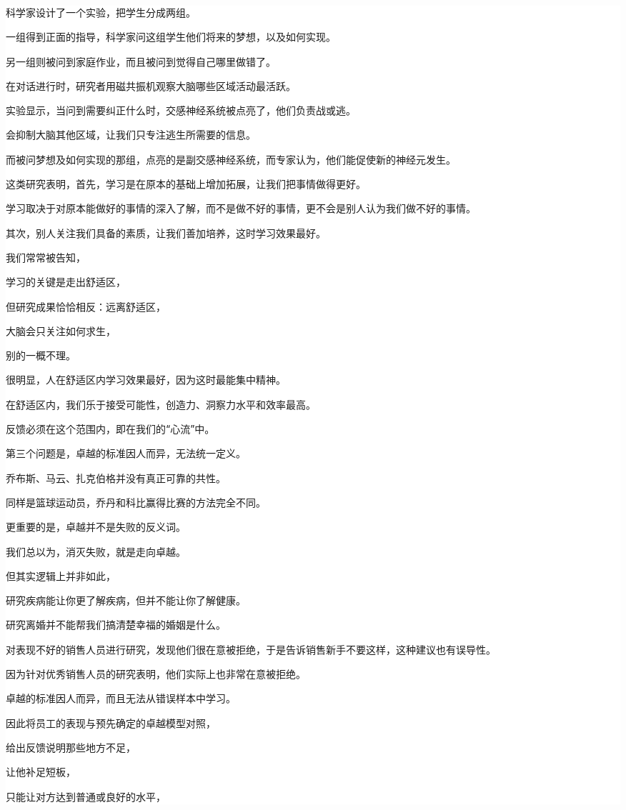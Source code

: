 科学家设计了一个实验，把学生分成两组。

一组得到正面的指导，科学家问这组学生他们将来的梦想，以及如何实现。

另一组则被问到家庭作业，而且被问到觉得自己哪里做错了。

在对话进行时，研究者用磁共振机观察大脑哪些区域活动最活跃。

实验显示，当问到需要纠正什么时，交感神经系统被点亮了，他们负责战或逃。

会抑制大脑其他区域，让我们只专注逃生所需要的信息。

而被问梦想及如何实现的那组，点亮的是副交感神经系统，而专家认为，他们能促使新的神经元发生。

这类研究表明，首先，学习是在原本的基础上增加拓展，让我们把事情做得更好。

学习取决于对原本能做好的事情的深入了解，而不是做不好的事情，更不会是别人认为我们做不好的事情。

其次，别人关注我们具备的素质，让我们善加培养，这时学习效果最好。

我们常常被告知，

学习的关键是走出舒适区，

但研究成果恰恰相反：远离舒适区，

大脑会只关注如何求生，

别的一概不理。

很明显，人在舒适区内学习效果最好，因为这时最能集中精神。

在舒适区内，我们乐于接受可能性，创造力、洞察力水平和效率最高。

反馈必须在这个范围内，即在我们的“心流”中。

第三个问题是，卓越的标准因人而异，无法统一定义。

乔布斯、马云、扎克伯格并没有真正可靠的共性。

同样是篮球运动员，乔丹和科比赢得比赛的方法完全不同。

更重要的是，卓越并不是失败的反义词。

我们总以为，消灭失败，就是走向卓越。

但其实逻辑上并非如此，

研究疾病能让你更了解疾病，但并不能让你了解健康。

研究离婚并不能帮我们搞清楚幸福的婚姻是什么。

对表现不好的销售人员进行研究，发现他们很在意被拒绝，于是告诉销售新手不要这样，这种建议也有误导性。

因为针对优秀销售人员的研究表明，他们实际上也非常在意被拒绝。

卓越的标准因人而异，而且无法从错误样本中学习。

因此将员工的表现与预先确定的卓越模型对照，

给出反馈说明那些地方不足，

让他补足短板，

只能让对方达到普通或良好的水平，

